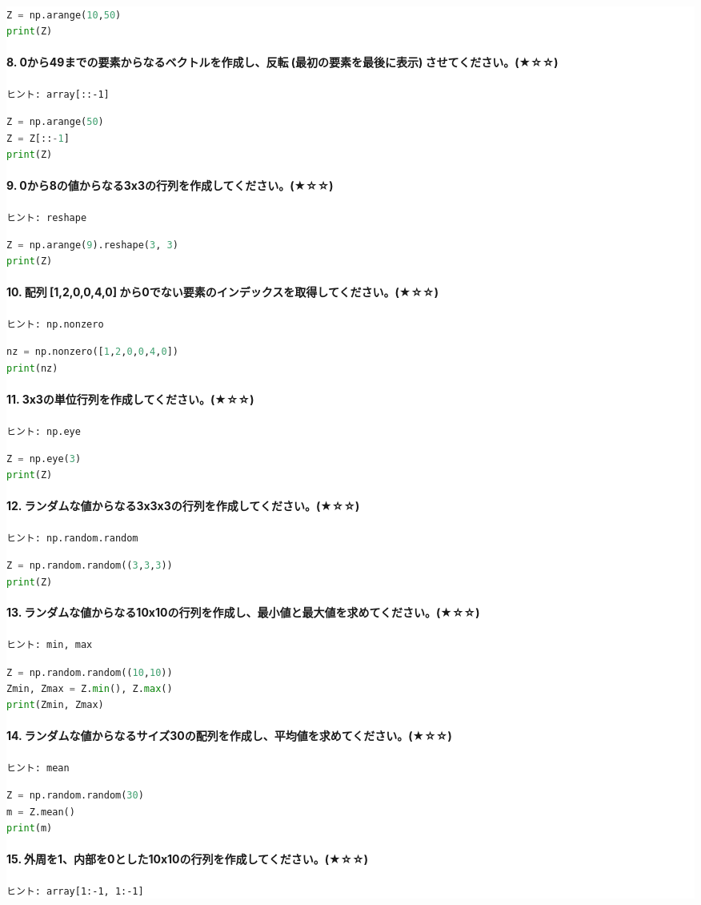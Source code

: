 ```python
Z = np.arange(10,50)
print(Z)
```
#### 8. 0から49までの要素からなるベクトルを作成し、反転 (最初の要素を最後に表示) させてください。(★☆☆)
`ヒント: array[::-1]`

```python
Z = np.arange(50)
Z = Z[::-1]
print(Z)
```
#### 9. 0から8の値からなる3x3の行列を作成してください。(★☆☆)
`ヒント: reshape`

```python
Z = np.arange(9).reshape(3, 3)
print(Z)
```
#### 10. 配列 [1,2,0,0,4,0] から0でない要素のインデックスを取得してください。(★☆☆)
`ヒント: np.nonzero`

```python
nz = np.nonzero([1,2,0,0,4,0])
print(nz)
```
#### 11. 3x3の単位行列を作成してください。(★☆☆)
`ヒント: np.eye`

```python
Z = np.eye(3)
print(Z)
```
#### 12. ランダムな値からなる3x3x3の行列を作成してください。(★☆☆)
`ヒント: np.random.random`

```python
Z = np.random.random((3,3,3))
print(Z)
```
#### 13. ランダムな値からなる10x10の行列を作成し、最小値と最大値を求めてください。(★☆☆)
`ヒント: min, max`

```python
Z = np.random.random((10,10))
Zmin, Zmax = Z.min(), Z.max()
print(Zmin, Zmax)
```
#### 14. ランダムな値からなるサイズ30の配列を作成し、平均値を求めてください。(★☆☆)
`ヒント: mean`

```python
Z = np.random.random(30)
m = Z.mean()
print(m)
```
#### 15. 外周を1、内部を0とした10x10の行列を作成してください。(★☆☆)
`ヒント: array[1:-1, 1:-1]`
